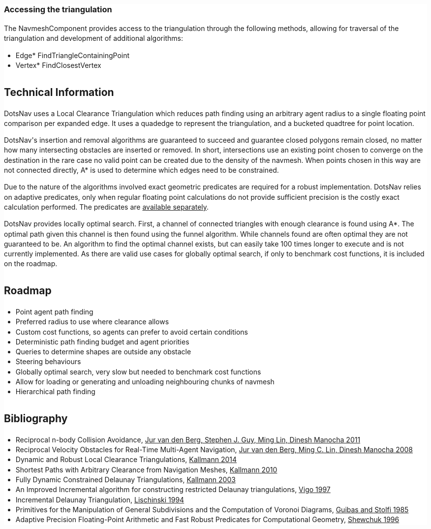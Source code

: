 ### Accessing the triangulation
The NavmeshComponent provides access to the triangulation through the following methods, allowing for traversal of the triangulation and development of additional algorithms:

- Edge* FindTriangleContainingPoint
- Vertex* FindClosestVertex

## Technical Information
DotsNav uses a Local Clearance Triangulation which reduces path finding using an arbitrary agent radius to a single floating point comparison per expanded edge. It uses a quadedge to represent the triangulation, and a bucketed quadtree for point location.

DotsNav's insertion and removal algorithms are guaranteed to succeed and guarantee closed polygons remain closed, no matter how many intersecting obstacles are inserted or removed. In short, intersections use an existing point chosen to converge on the destination in the rare case no valid point can be created due to the density of the navmesh. When points chosen in this way are not connected directly, A* is used to determine which edges need to be constrained.

Due to the nature of the algorithms involved exact geometric predicates are required for a robust implementation. DotsNav relies on adaptive predicates, only when regular floating point calculations do not provide sufficient precision is the costly exact calculation performed. The predicates are [available separately](https://github.com/bassmit/robustgeometricpredicates).

DotsNav provides locally optimal search. First, a channel of connected triangles with enough clearance is found using A*. The optimal path given this channel is then found using the funnel algorithm. While channels found are often optimal they are not guaranteed to be. An algorithm to find the optimal channel exists, but can easily take 100 times longer to execute and is not currently implemented. As there are valid use cases for globally optimal search, if only to benchmark cost functions, it is included on the roadmap.

## Roadmap
- Point agent path finding
- Preferred radius to use where clearance allows
- Custom cost functions, so agents can prefer to avoid certain conditions
- Deterministic path finding budget and agent priorities
- Queries to determine shapes are outside any obstacle
- Steering behaviours
- Globally optimal search, very slow but needed to benchmark cost functions
- Allow for loading or generating and unloading neighbouring chunks of navmesh
- Hierarchical path finding

## Bibliography
- Reciprocal n-body Collision Avoidance, [Jur van den Berg, Stephen J. Guy, Ming Lin, Dinesh Manocha 2011](https://gamma.cs.unc.edu/ORCA/publications/ORCA.pdf)
- Reciprocal Velocity Obstacles for Real-Time Multi-Agent Navigation, [Jur van den Berg, Ming C. Lin, Dinesh Manocha 2008](https://gamma.cs.unc.edu/RVO/icra2008.pdf)
- Dynamic and Robust Local Clearance Triangulations, [Kallmann 2014](http://graphics.ucmerced.edu/papers/14-tog-lct.pdf)
- Shortest Paths with Arbitrary Clearance from Navigation Meshes, [Kallmann 2010](http://graphics.ucmerced.edu/papers/10-sca-tripath.pdf)
- Fully Dynamic Constrained Delaunay Triangulations, [Kallmann 2003](https://citeseerx.ist.psu.edu/viewdoc/download?doi=10.1.1.14.6477&rep=rep1&type=pdf)
- An Improved Incremental algorithm for constructing restricted Delaunay triangulations, [Vigo 1997](http://citeseerx.ist.psu.edu/viewdoc/download?doi=10.1.1.61.3862&rep=rep1&type=pdf)
- Incremental Delaunay Triangulation, [Lischinski 1994](http://karlchenofhell.org/cppswp/lischinski.pdf)
- Primitives for the Manipulation of General Subdivisions and the Computation of Voronoi Diagrams, [Guibas and Stolfi 1985](http://sccg.sk/~samuelcik/dgs/quad_edge.pdf)
- Adaptive Precision Floating-Point Arithmetic and Fast Robust Predicates for Computational Geometry, [Shewchuk 1996](https://www.cs.cmu.edu/~quake/robust.html)
